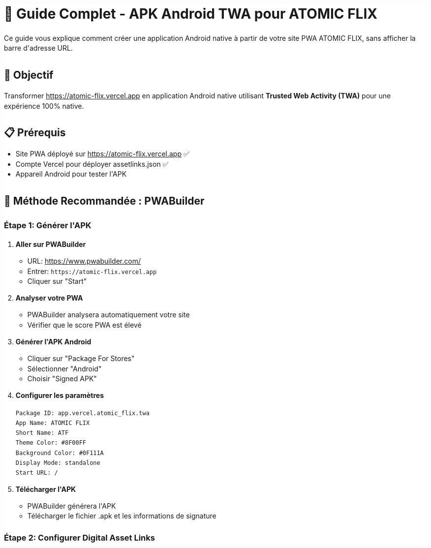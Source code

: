 # 📱 Guide Complet - APK Android TWA pour ATOMIC FLIX

Ce guide vous explique comment créer une application Android native à partir de votre site PWA ATOMIC FLIX, sans afficher la barre d'adresse URL.

## 🎯 Objectif

Transformer https://atomic-flix.vercel.app en application Android native utilisant **Trusted Web Activity (TWA)** pour une expérience 100% native.

## 📋 Prérequis

- Site PWA déployé sur https://atomic-flix.vercel.app ✅
- Compte Vercel pour déployer assetlinks.json ✅
- Appareil Android pour tester l'APK

## 🚀 Méthode Recommandée : PWABuilder

### Étape 1: Générer l'APK

1. **Aller sur PWABuilder**
   - URL: https://www.pwabuilder.com/
   - Entrer: `https://atomic-flix.vercel.app`
   - Cliquer sur "Start"

2. **Analyser votre PWA**
   - PWABuilder analysera automatiquement votre site
   - Vérifier que le score PWA est élevé

3. **Générer l'APK Android**
   - Cliquer sur "Package For Stores"
   - Sélectionner "Android"
   - Choisir "Signed APK"

4. **Configurer les paramètres**
   ```
   Package ID: app.vercel.atomic_flix.twa
   App Name: ATOMIC FLIX
   Short Name: ATF
   Theme Color: #8F00FF
   Background Color: #0F111A
   Display Mode: standalone
   Start URL: /
   ```

5. **Télécharger l'APK**
   - PWABuilder générera l'APK
   - Télécharger le fichier .apk et les informations de signature

### Étape 2: Configurer Digital Asset Links
